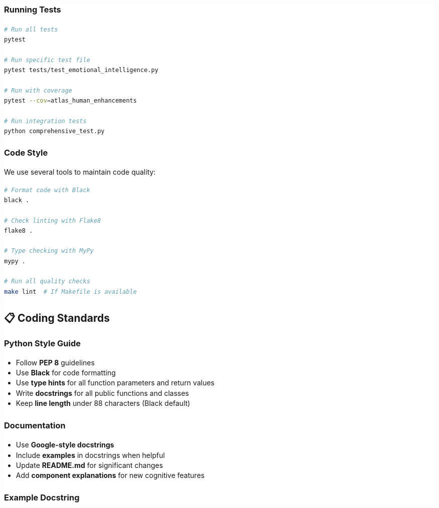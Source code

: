 ### Running Tests

```bash
# Run all tests
pytest

# Run specific test file
pytest tests/test_emotional_intelligence.py

# Run with coverage
pytest --cov=atlas_human_enhancements

# Run integration tests
python comprehensive_test.py
```

### Code Style

We use several tools to maintain code quality:

```bash
# Format code with Black
black .

# Check linting with Flake8
flake8 .

# Type checking with MyPy
mypy .

# Run all quality checks
make lint  # If Makefile is available
```

## 📋 Coding Standards

### Python Style Guide

- Follow **PEP 8** guidelines
- Use **Black** for code formatting
- Use **type hints** for all function parameters and return values
- Write **docstrings** for all public functions and classes
- Keep **line length** under 88 characters (Black default)

### Documentation

- Use **Google-style docstrings**
- Include **examples** in docstrings when helpful
- Update **README.md** for significant changes
- Add **component explanations** for new cognitive features

### Example Docstring
